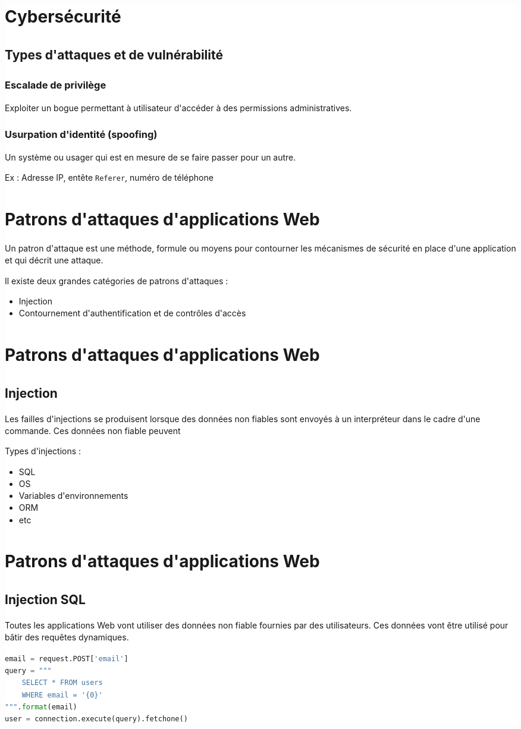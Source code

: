 # Cybersécurité
## Types d'attaques et de vulnérabilité

### Escalade de privilège

Exploiter un bogue permettant à utilisateur d'accéder à des permissions administratives.

### Usurpation d'identité (spoofing)

Un système ou usager qui est en mesure de se faire passer pour un autre.

Ex : Adresse IP, entête `Referer`, numéro de téléphone

# Patrons d'attaques d'applications Web

Un patron d'attaque est une méthode, formule ou moyens pour contourner les mécanismes de sécurité en place d'une
application et qui décrit une attaque.

Il existe deux grandes catégories de patrons d'attaques :

* Injection
* Contournement d'authentification et de contrôles d'accès

# Patrons d'attaques d'applications Web
## Injection

Les failles d'injections se produisent lorsque des données non fiables sont envoyés à un interpréteur dans le
cadre d'une commande. Ces données non fiable peuvent

Types d'injections :

* SQL
* OS
* Variables d'environnements
* ORM
* etc

# Patrons d'attaques d'applications Web
## Injection SQL

Toutes les applications Web vont utiliser des données non fiable fournies par des utilisateurs. Ces données
vont être utilisé pour bâtir des requêtes dynamiques.

```python
email = request.POST['email']
query = """
    SELECT * FROM users
    WHERE email = '{0}'
""".format(email)
user = connection.execute(query).fetchone()
```
